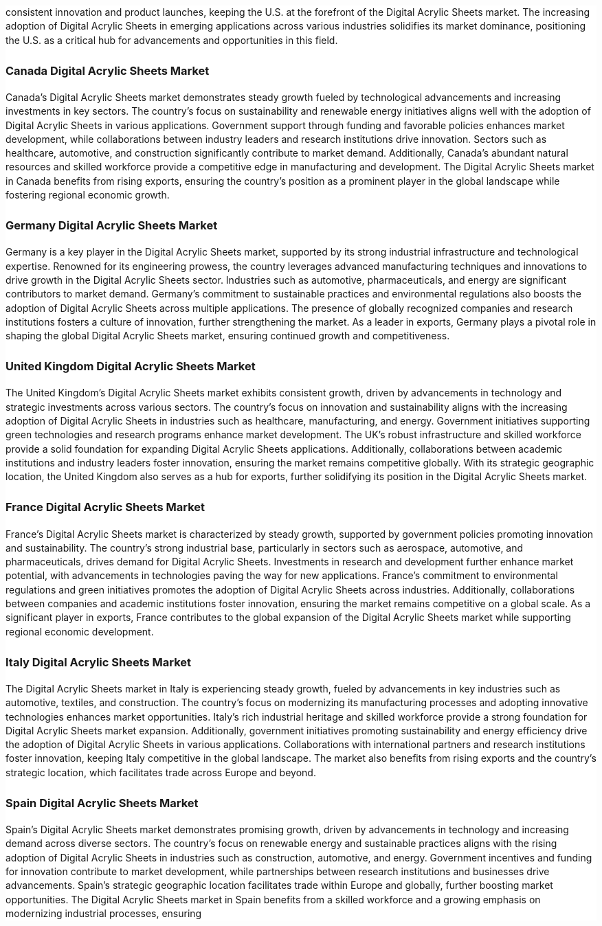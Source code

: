 consistent innovation and product launches, keeping the U.S. at the forefront of the Digital Acrylic Sheets market. The increasing adoption of Digital Acrylic Sheets in emerging applications across various industries solidifies its market dominance, positioning the U.S. as a critical hub for advancements and opportunities in this field.</p><h3>Canada Digital Acrylic Sheets Market</h3><p>Canada&rsquo;s Digital Acrylic Sheets market demonstrates steady growth fueled by technological advancements and increasing investments in key sectors. The country&rsquo;s focus on sustainability and renewable energy initiatives aligns well with the adoption of Digital Acrylic Sheets in various applications. Government support through funding and favorable policies enhances market development, while collaborations between industry leaders and research institutions drive innovation. Sectors such as healthcare, automotive, and construction significantly contribute to market demand. Additionally, Canada&rsquo;s abundant natural resources and skilled workforce provide a competitive edge in manufacturing and development. The Digital Acrylic Sheets market in Canada benefits from rising exports, ensuring the country&rsquo;s position as a prominent player in the global landscape while fostering regional economic growth.</p><h3>Germany Digital Acrylic Sheets Market</h3><p>Germany is a key player in the Digital Acrylic Sheets market, supported by its strong industrial infrastructure and technological expertise. Renowned for its engineering prowess, the country leverages advanced manufacturing techniques and innovations to drive growth in the Digital Acrylic Sheets sector. Industries such as automotive, pharmaceuticals, and energy are significant contributors to market demand. Germany&rsquo;s commitment to sustainable practices and environmental regulations also boosts the adoption of Digital Acrylic Sheets across multiple applications. The presence of globally recognized companies and research institutions fosters a culture of innovation, further strengthening the market. As a leader in exports, Germany plays a pivotal role in shaping the global Digital Acrylic Sheets market, ensuring continued growth and competitiveness.</p><h3>United Kingdom Digital Acrylic Sheets Market</h3><p>The United Kingdom&rsquo;s Digital Acrylic Sheets market exhibits consistent growth, driven by advancements in technology and strategic investments across various sectors. The country&rsquo;s focus on innovation and sustainability aligns with the increasing adoption of Digital Acrylic Sheets in industries such as healthcare, manufacturing, and energy. Government initiatives supporting green technologies and research programs enhance market development. The UK&rsquo;s robust infrastructure and skilled workforce provide a solid foundation for expanding Digital Acrylic Sheets applications. Additionally, collaborations between academic institutions and industry leaders foster innovation, ensuring the market remains competitive globally. With its strategic geographic location, the United Kingdom also serves as a hub for exports, further solidifying its position in the Digital Acrylic Sheets market.</p><h3>France Digital Acrylic Sheets Market</h3><p>France&rsquo;s Digital Acrylic Sheets market is characterized by steady growth, supported by government policies promoting innovation and sustainability. The country&rsquo;s strong industrial base, particularly in sectors such as aerospace, automotive, and pharmaceuticals, drives demand for Digital Acrylic Sheets. Investments in research and development further enhance market potential, with advancements in technologies paving the way for new applications. France&rsquo;s commitment to environmental regulations and green initiatives promotes the adoption of Digital Acrylic Sheets across industries. Additionally, collaborations between companies and academic institutions foster innovation, ensuring the market remains competitive on a global scale. As a significant player in exports, France contributes to the global expansion of the Digital Acrylic Sheets market while supporting regional economic development.</p><h3>Italy Digital Acrylic Sheets Market</h3><p>The Digital Acrylic Sheets market in Italy is experiencing steady growth, fueled by advancements in key industries such as automotive, textiles, and construction. The country&rsquo;s focus on modernizing its manufacturing processes and adopting innovative technologies enhances market opportunities. Italy&rsquo;s rich industrial heritage and skilled workforce provide a strong foundation for Digital Acrylic Sheets market expansion. Additionally, government initiatives promoting sustainability and energy efficiency drive the adoption of Digital Acrylic Sheets in various applications. Collaborations with international partners and research institutions foster innovation, keeping Italy competitive in the global landscape. The market also benefits from rising exports and the country&rsquo;s strategic location, which facilitates trade across Europe and beyond.</p><h3>Spain Digital Acrylic Sheets Market</h3><p>Spain&rsquo;s Digital Acrylic Sheets market demonstrates promising growth, driven by advancements in technology and increasing demand across diverse sectors. The country&rsquo;s focus on renewable energy and sustainable practices aligns with the rising adoption of Digital Acrylic Sheets in industries such as construction, automotive, and energy. Government incentives and funding for innovation contribute to market development, while partnerships between research institutions and businesses drive advancements. Spain&rsquo;s strategic geographic location facilitates trade within Europe and globally, further boosting market opportunities. The Digital Acrylic Sheets market in Spain benefits from a skilled workforce and a growing emphasis on modernizing industrial processes, ensuring